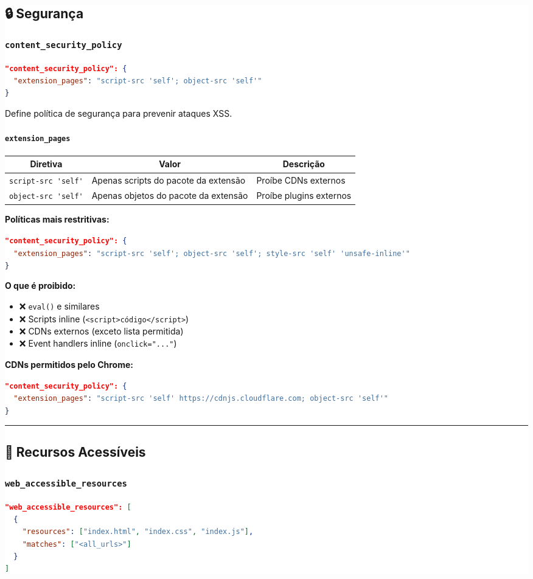 
## 🔒 Segurança

### `content_security_policy`
```json
"content_security_policy": {
  "extension_pages": "script-src 'self'; object-src 'self'"
}
```

Define política de segurança para prevenir ataques XSS.

#### `extension_pages`
| Diretiva | Valor | Descrição |
|----------|-------|-----------|
| `script-src 'self'` | Apenas scripts do pacote da extensão | Proíbe CDNs externos |
| `object-src 'self'` | Apenas objetos do pacote da extensão | Proíbe plugins externos |

**Políticas mais restritivas:**
```json
"content_security_policy": {
  "extension_pages": "script-src 'self'; object-src 'self'; style-src 'self' 'unsafe-inline'"
}
```

**O que é proibido:**
- ❌ `eval()` e similares
- ❌ Scripts inline (`<script>código</script>`)
- ❌ CDNs externos (exceto lista permitida)
- ❌ Event handlers inline (`onclick="..."`)

**CDNs permitidos pelo Chrome:**
```json
"content_security_policy": {
  "extension_pages": "script-src 'self' https://cdnjs.cloudflare.com; object-src 'self'"
}
```

---

## 📂 Recursos Acessíveis

### `web_accessible_resources`
```json
"web_accessible_resources": [
  {
    "resources": ["index.html", "index.css", "index.js"],
    "matches": ["<all_urls>"]
  }
]
```
